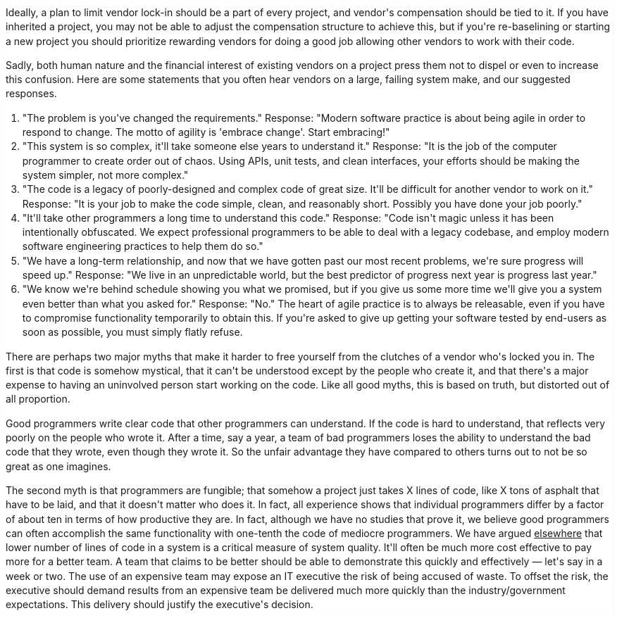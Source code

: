 Ideally, a plan to limit vendor lock-in should be a part of every project, and vendor's compensation should be tied to it. If you have inherited a project, you may not be able to adjust the compensation structure to achieve this, but if you're re-baselining or starting a new project you should prioritize rewarding vendors for doing a good job allowing other vendors to work with their code.

Sadly, both human nature and the financial interest of existing vendors on a project press them not to dispel or even to increase this confusion. Here are some statements that you often hear vendors on a large, failing system make, and our suggested responses.

1. "The problem is you've changed the requirements." Response: "Modern software practice is about being agile in order to respond to change. The motto of agility is 'embrace change'. Start embracing!"
2. "This system is so complex, it'll take someone else years to understand it." Response: "It is the job of the computer programmer to create order out of chaos. Using APIs, unit tests, and clean interfaces, your efforts should be making the system simpler, not more complex."
3. "The code is a legacy of poorly-designed and complex code of great size. It'll be difficult for another vendor to work on it." Response: "It is your job to make the code simple, clean, and reasonably short. Possibly you have done your job poorly."
4. "It'll take other programmers a long time to understand this code." Response: "Code isn't magic unless it has been intentionally obfuscated. We expect professional programmers to be able to deal with a legacy codebase, and employ modern software engineering practices to help them do so."
5. "We have a long-term relationship, and now that we have gotten past our most recent problems, we're sure progress will speed up." Response: "We live in an unpredictable world, but the best predictor of progress next year is progress last year."
6. "We know we're behind schedule showing you what we promised, but if you give us some more time we'll give you a system even better than what you asked for." Response: "No." The heart of agile practice is to always be releasable, even if you have to compromise functionality temporarily to obtain this. If you're asked to give up getting your software tested by end-users as soon as possible, you must simply flatly refuse.

There are perhaps two major myths that make it harder to free yourself from the clutches of a vendor who's locked you in. The first is that code is somehow mystical, that it can't be understood except by the people who create it, and that there's a major expense to having an uninvolved person start working on the code. Like all good myths, this is based on truth, but distorted out of all proportion.

Good programmers write clear code that other programmers can understand. If the code is hard to understand, that reflects very poorly on the people who wrote it. After a time, say a year, a team of bad programmers loses the ability to understand the bad code that they wrote, even though they wrote it. So the unfair advantage they have compared to others turns out to not be so great as one imagines.

The second myth is that programmers are fungible; that somehow a project just takes X lines of code, like X tons of asphalt that have to be laid, and that it doesn't matter who does it. In fact, all experience shows that individual programmers differ by a factor of about ten in terms of how productive they are. In fact, although we have no studies that prove it, we believe good programmers can often accomplish the same functionality with one-tenth the code of mediocre programmers. We have argued [elsewhere](/blog/software-badness-quantified/) that lower number of lines of code in a system is a critical measure of system quality. It'll often be much more cost effective to pay more for a better team. A team that claims to be better should be able to demonstrate this quickly and effectively &mdash; let's say in a week or two. The use of an expensive team may expose an IT executive the risk of being accused of waste. To offset the risk, the executive should demand results from an expensive team be delivered much more quickly than the industry/government expectations. This delivery should justify the executive's decision.
